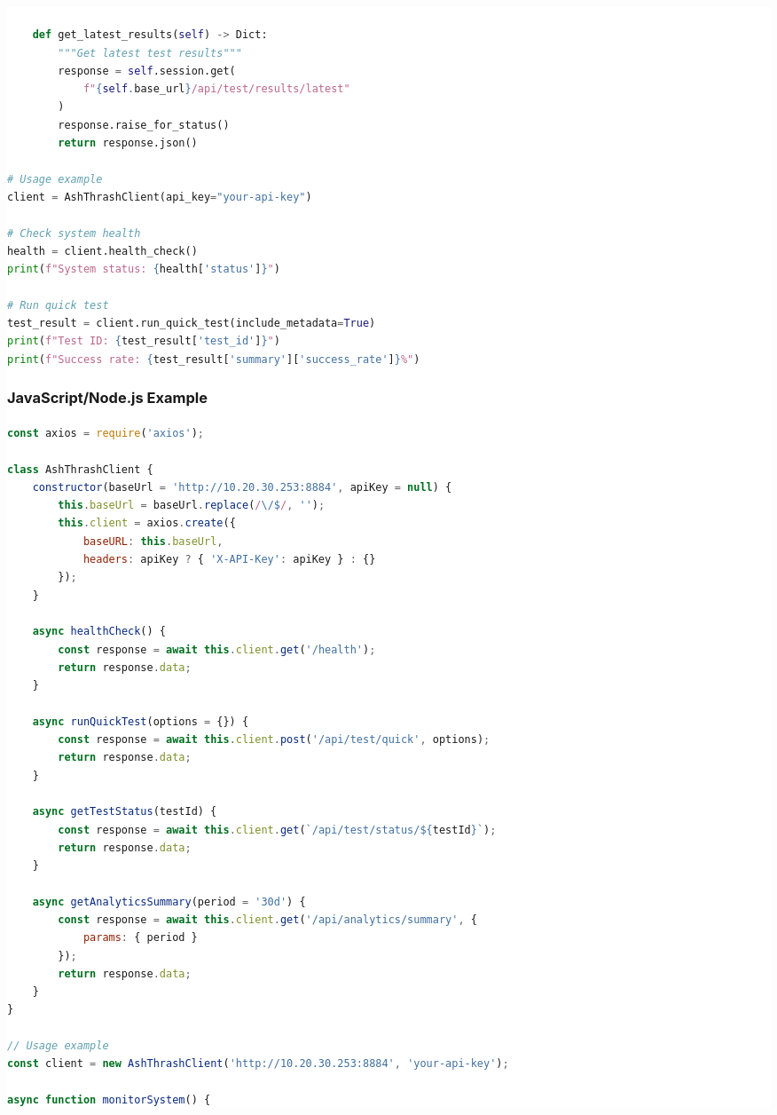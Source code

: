 ```python
    
    def get_latest_results(self) -> Dict:
        """Get latest test results"""
        response = self.session.get(
            f"{self.base_url}/api/test/results/latest"
        )
        response.raise_for_status()
        return response.json()

# Usage example
client = AshThrashClient(api_key="your-api-key")

# Check system health
health = client.health_check()
print(f"System status: {health['status']}")

# Run quick test
test_result = client.run_quick_test(include_metadata=True)
print(f"Test ID: {test_result['test_id']}")
print(f"Success rate: {test_result['summary']['success_rate']}%")
```

### JavaScript/Node.js Example

```javascript
const axios = require('axios');

class AshThrashClient {
    constructor(baseUrl = 'http://10.20.30.253:8884', apiKey = null) {
        this.baseUrl = baseUrl.replace(/\/$/, '');
        this.client = axios.create({
            baseURL: this.baseUrl,
            headers: apiKey ? { 'X-API-Key': apiKey } : {}
        });
    }

    async healthCheck() {
        const response = await this.client.get('/health');
        return response.data;
    }

    async runQuickTest(options = {}) {
        const response = await this.client.post('/api/test/quick', options);
        return response.data;
    }

    async getTestStatus(testId) {
        const response = await this.client.get(`/api/test/status/${testId}`);
        return response.data;
    }

    async getAnalyticsSummary(period = '30d') {
        const response = await this.client.get('/api/analytics/summary', {
            params: { period }
        });
        return response.data;
    }
}

// Usage example
const client = new AshThrashClient('http://10.20.30.253:8884', 'your-api-key');

async function monitorSystem() {
```